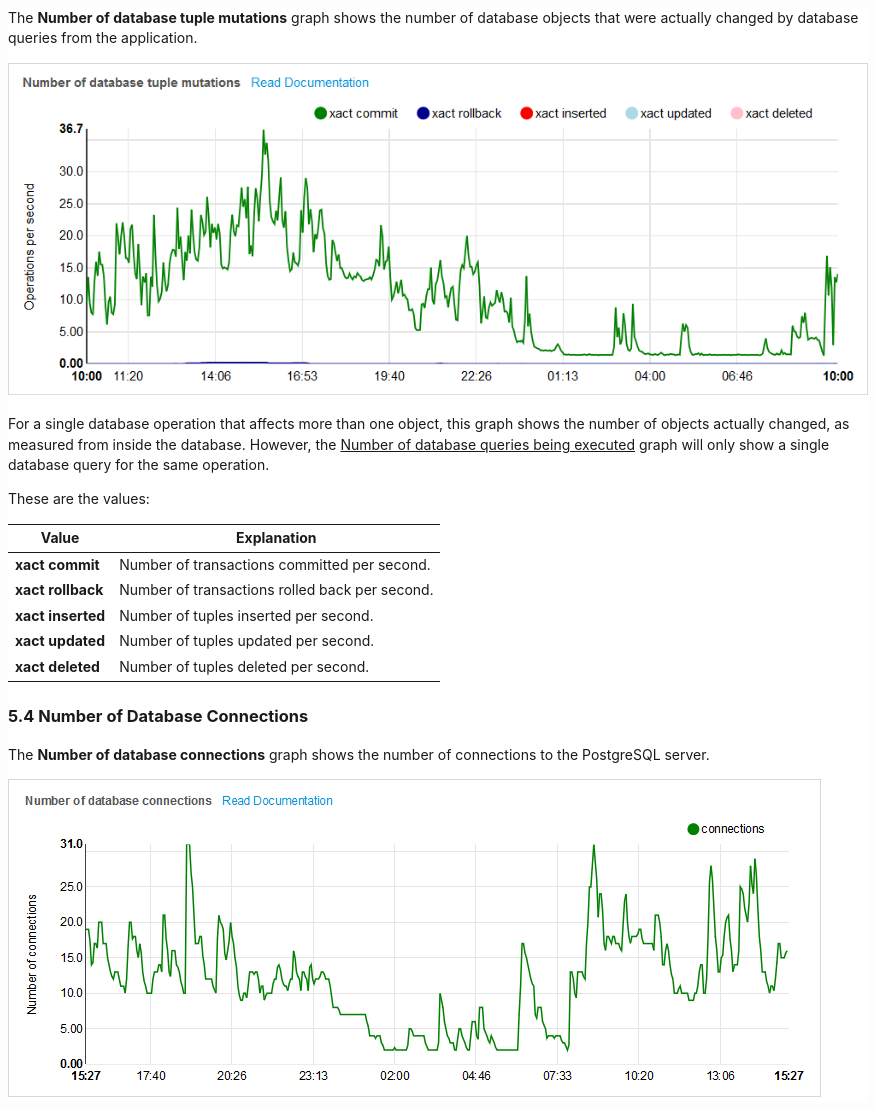 The **Number of database tuple mutations** graph shows the number of database objects that were actually changed by database queries from the application.

![](attachments/trends-v4/db-mutations.png)

For a single database operation that affects more than one object, this graph shows the number of objects actually changed, as measured from inside the database. However, the [Number of database queries being executed](#Trends-dbmxruntimeconnectionbus) graph will only show a single database query for the same operation.

These are the values:

Value | Explanation
------------ | -------------
**xact commit** | Number of transactions committed per second.
**xact rollback** | Number of transactions rolled back per second.
**xact inserted** | Number of tuples inserted per second.
**xact updated** | Number of tuples updated per second.
**xact deleted** | Number of tuples deleted per second.

### <a name="Trends-dbmxruntimepgstatactivity"></a>5.4 Number of Database Connections

The **Number of database connections** graph shows the number of connections to the PostgreSQL server.

![](attachments/trends-v4/no-db-connections.png)
